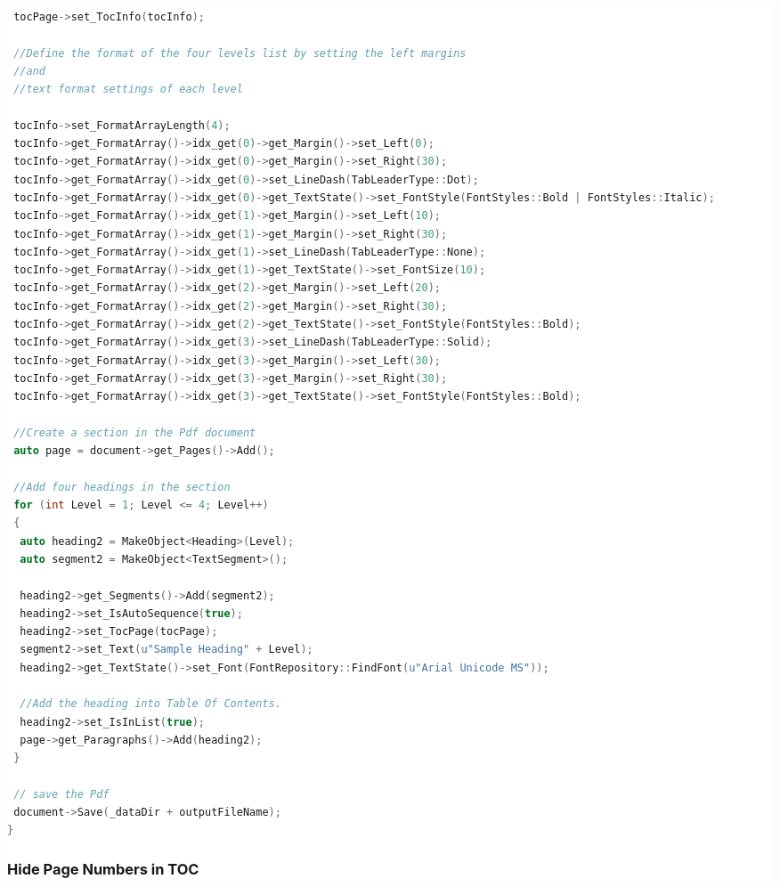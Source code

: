 ```cpp
 tocPage->set_TocInfo(tocInfo);

 //Define the format of the four levels list by setting the left margins
 //and
 //text format settings of each level

 tocInfo->set_FormatArrayLength(4);
 tocInfo->get_FormatArray()->idx_get(0)->get_Margin()->set_Left(0);
 tocInfo->get_FormatArray()->idx_get(0)->get_Margin()->set_Right(30);
 tocInfo->get_FormatArray()->idx_get(0)->set_LineDash(TabLeaderType::Dot);
 tocInfo->get_FormatArray()->idx_get(0)->get_TextState()->set_FontStyle(FontStyles::Bold | FontStyles::Italic);
 tocInfo->get_FormatArray()->idx_get(1)->get_Margin()->set_Left(10);
 tocInfo->get_FormatArray()->idx_get(1)->get_Margin()->set_Right(30);
 tocInfo->get_FormatArray()->idx_get(1)->set_LineDash(TabLeaderType::None);
 tocInfo->get_FormatArray()->idx_get(1)->get_TextState()->set_FontSize(10);
 tocInfo->get_FormatArray()->idx_get(2)->get_Margin()->set_Left(20);
 tocInfo->get_FormatArray()->idx_get(2)->get_Margin()->set_Right(30);
 tocInfo->get_FormatArray()->idx_get(2)->get_TextState()->set_FontStyle(FontStyles::Bold);
 tocInfo->get_FormatArray()->idx_get(3)->set_LineDash(TabLeaderType::Solid);
 tocInfo->get_FormatArray()->idx_get(3)->get_Margin()->set_Left(30);
 tocInfo->get_FormatArray()->idx_get(3)->get_Margin()->set_Right(30);
 tocInfo->get_FormatArray()->idx_get(3)->get_TextState()->set_FontStyle(FontStyles::Bold);

 //Create a section in the Pdf document
 auto page = document->get_Pages()->Add();

 //Add four headings in the section
 for (int Level = 1; Level <= 4; Level++)
 {
  auto heading2 = MakeObject<Heading>(Level);
  auto segment2 = MakeObject<TextSegment>();

  heading2->get_Segments()->Add(segment2);
  heading2->set_IsAutoSequence(true);
  heading2->set_TocPage(tocPage);
  segment2->set_Text(u"Sample Heading" + Level);
  heading2->get_TextState()->set_Font(FontRepository::FindFont(u"Arial Unicode MS"));

  //Add the heading into Table Of Contents.
  heading2->set_IsInList(true);
  page->get_Paragraphs()->Add(heading2);
 }

 // save the Pdf
 document->Save(_dataDir + outputFileName);
}
```

### Hide Page Numbers in TOC
